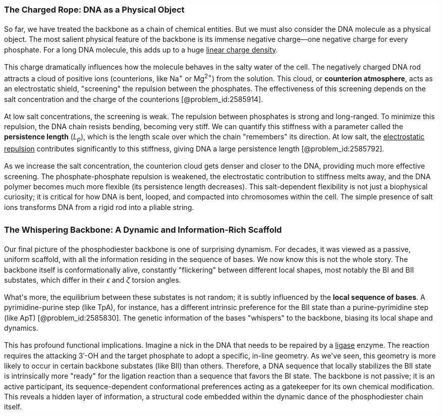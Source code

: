 ### The Charged Rope: DNA as a Physical Object

So far, we have treated the backbone as a chain of chemical entities. But we must also consider the DNA molecule as a physical object. The most salient physical feature of the backbone is its immense negative charge—one negative charge for every phosphate. For a long DNA molecule, this adds up to a huge [linear charge density](@article_id:267501).

This charge dramatically influences how the molecule behaves in the salty water of the cell. The negatively charged DNA rod attracts a cloud of positive ions (counterions, like $\mathrm{Na}^{+}$ or $\mathrm{Mg}^{2+}$) from the solution. This cloud, or **counterion atmosphere**, acts as an electrostatic shield, "screening" the repulsion between the phosphates. The effectiveness of this screening depends on the salt concentration and the charge of the counterions [@problem_id:2585914].

At low salt concentrations, the screening is weak. The repulsion between phosphates is strong and long-ranged. To minimize this repulsion, the DNA chain resists bending, becoming very stiff. We can quantify this stiffness with a parameter called the **persistence length** ($L_p$), which is the length scale over which the chain "remembers" its direction. At low salt, the [electrostatic repulsion](@article_id:161634) contributes significantly to this stiffness, giving DNA a large persistence length [@problem_id:2585792].

As we increase the salt concentration, the counterion cloud gets denser and closer to the DNA, providing much more effective screening. The phosphate-phosphate repulsion is weakened, the electrostatic contribution to stiffness melts away, and the DNA polymer becomes much more flexible (its persistence length decreases). This salt-dependent flexibility is not just a biophysical curiosity; it is critical for how DNA is bent, looped, and compacted into chromosomes within the cell. The simple presence of salt ions transforms DNA from a rigid rod into a pliable string.

### The Whispering Backbone: A Dynamic and Information-Rich Scaffold

Our final picture of the phosphodiester backbone is one of surprising dynamism. For decades, it was viewed as a passive, uniform scaffold, with all the information residing in the sequence of bases. We now know this is not the whole story. The backbone itself is conformationally alive, constantly "flickering" between different local shapes, most notably the BI and BII substates, which differ in their $\epsilon$ and $\zeta$ torsion angles.

What's more, the equilibrium between these substates is not random; it is subtly influenced by the **local sequence of bases**. A pyrimidine-purine step (like TpA), for instance, has a different intrinsic preference for the BII state than a purine-pyrimidine step (like ApT) [@problem_id:2585830]. The genetic information of the bases "whispers" to the backbone, biasing its local shape and dynamics.

This has profound functional implications. Imagine a nick in the DNA that needs to be repaired by a [ligase](@article_id:138803) enzyme. The reaction requires the attacking $3'$-OH and the target phosphate to adopt a specific, in-line geometry. As we've seen, this geometry is more likely to occur in certain backbone substates (like BII) than others. Therefore, a DNA sequence that locally stabilizes the BII state is intrinsically more "ready" for the ligation reaction than a sequence that favors the BI state. The backbone is not passive; it is an active participant, its sequence-dependent conformational preferences acting as a gatekeeper for its own chemical modification. This reveals a hidden layer of information, a structural code embedded within the dynamic dance of the phosphodiester chain itself.